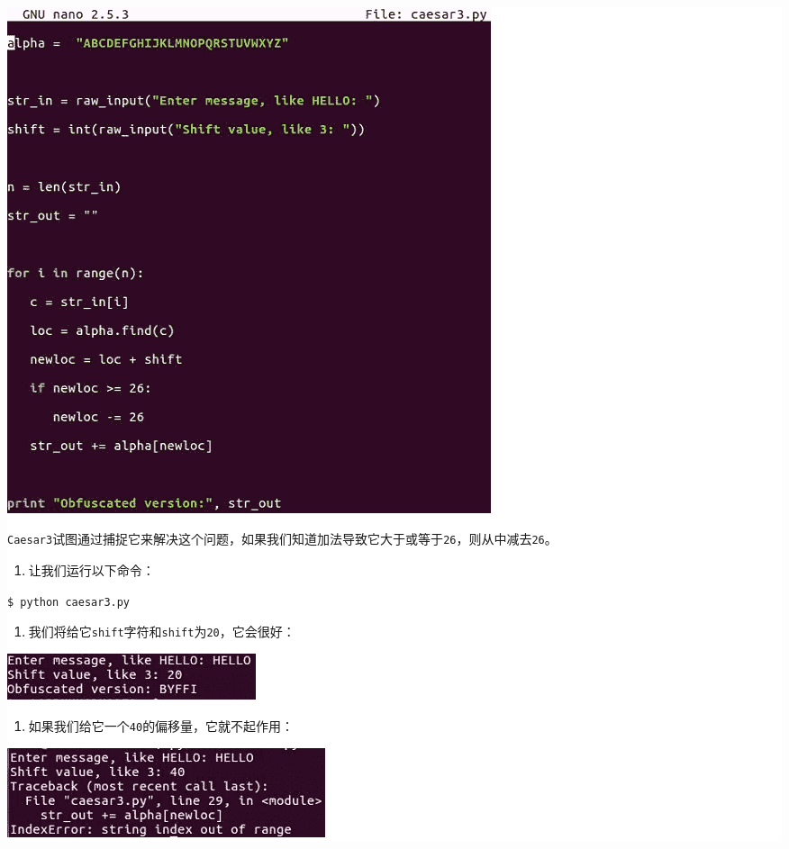 ![](img/00012.jpeg)

`Caesar3`试图通过捕捉它来解决这个问题，如果我们知道加法导致它大于或等于`26`，则从中减去`26`。

1.  让我们运行以下命令：

```py
$ python caesar3.py
```

1.  我们将给它`shift`字符和`shift`为`20`，它会很好：

![](img/00013.jpeg)

1.  如果我们给它一个`40`的偏移量，它就不起作用：

![](img/00014.jpeg)
